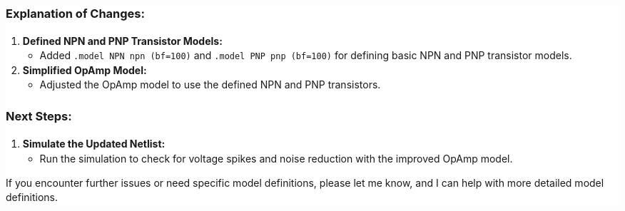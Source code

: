 ### Explanation of Changes:
1. **Defined NPN and PNP Transistor Models:**
   - Added `.model NPN npn (bf=100)` and `.model PNP pnp (bf=100)` for defining basic NPN and PNP transistor models.
2. **Simplified OpAmp Model:**
   - Adjusted the OpAmp model to use the defined NPN and PNP transistors.

### Next Steps:
1. **Simulate the Updated Netlist:**
   - Run the simulation to check for voltage spikes and noise reduction with the improved OpAmp model.

If you encounter further issues or need specific model definitions, please let me know, and I can help with more detailed model definitions.